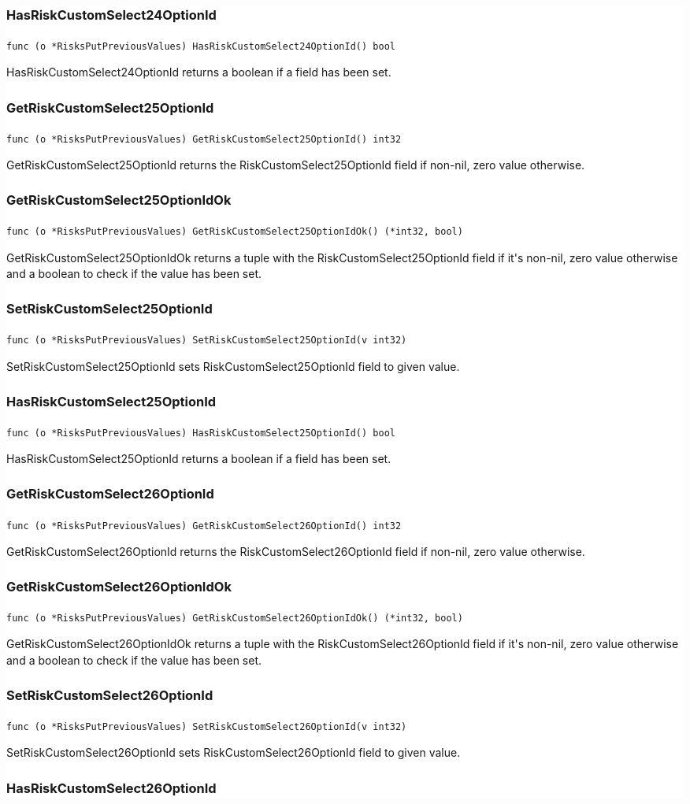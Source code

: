 ### HasRiskCustomSelect24OptionId

`func (o *RisksPutPreviousValues) HasRiskCustomSelect24OptionId() bool`

HasRiskCustomSelect24OptionId returns a boolean if a field has been set.

### GetRiskCustomSelect25OptionId

`func (o *RisksPutPreviousValues) GetRiskCustomSelect25OptionId() int32`

GetRiskCustomSelect25OptionId returns the RiskCustomSelect25OptionId field if non-nil, zero value otherwise.

### GetRiskCustomSelect25OptionIdOk

`func (o *RisksPutPreviousValues) GetRiskCustomSelect25OptionIdOk() (*int32, bool)`

GetRiskCustomSelect25OptionIdOk returns a tuple with the RiskCustomSelect25OptionId field if it's non-nil, zero value otherwise
and a boolean to check if the value has been set.

### SetRiskCustomSelect25OptionId

`func (o *RisksPutPreviousValues) SetRiskCustomSelect25OptionId(v int32)`

SetRiskCustomSelect25OptionId sets RiskCustomSelect25OptionId field to given value.

### HasRiskCustomSelect25OptionId

`func (o *RisksPutPreviousValues) HasRiskCustomSelect25OptionId() bool`

HasRiskCustomSelect25OptionId returns a boolean if a field has been set.

### GetRiskCustomSelect26OptionId

`func (o *RisksPutPreviousValues) GetRiskCustomSelect26OptionId() int32`

GetRiskCustomSelect26OptionId returns the RiskCustomSelect26OptionId field if non-nil, zero value otherwise.

### GetRiskCustomSelect26OptionIdOk

`func (o *RisksPutPreviousValues) GetRiskCustomSelect26OptionIdOk() (*int32, bool)`

GetRiskCustomSelect26OptionIdOk returns a tuple with the RiskCustomSelect26OptionId field if it's non-nil, zero value otherwise
and a boolean to check if the value has been set.

### SetRiskCustomSelect26OptionId

`func (o *RisksPutPreviousValues) SetRiskCustomSelect26OptionId(v int32)`

SetRiskCustomSelect26OptionId sets RiskCustomSelect26OptionId field to given value.

### HasRiskCustomSelect26OptionId
